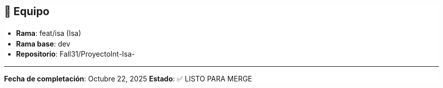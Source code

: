 
## 👥 Equipo
- **Rama**: feat/isa (Isa)
- **Rama base**: dev
- **Repositorio**: Fall31/ProyectoInt-Isa-

---

**Fecha de completación**: Octubre 22, 2025
**Estado**: ✅ LISTO PARA MERGE
